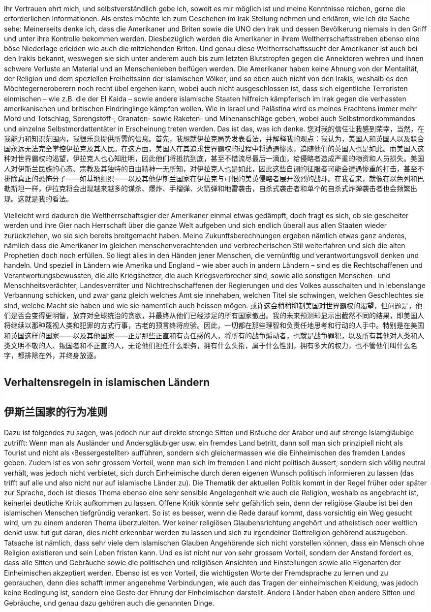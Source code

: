 Ihr Vertrauen ehrt mich, und selbstverständlich gebe ich, soweit es mir möglich ist und meine Kenntnisse reichen, gerne die erforderlichen Informationen. Als erstes möchte ich zum Geschehen im Irak Stellung nehmen und erklären, wie ich die Sache sehe: Meinerseits denke ich, dass die Amerikaner und Briten sowie die UNO den Irak und dessen Bevölkerung niemals in den Griff und unter ihre Kontrolle bekommen werden. Diesbezüglich werden die Amerikaner in ihrem Weltherrschaftsstreben ebenso eine böse Niederlage erleiden wie auch die mitziehenden Briten. Und genau diese Weltherrschaftssucht der Amerikaner ist auch bei den Irakis bekannt, weswegen sie sich unter anderem auch bis zum letzten Blutstropfen gegen die Annektoren wehren und ihnen schwere Verluste an Material und an Menschenleben beifügen werden. Die Amerikaner haben keine Ahnung von der Mentalität, der Religion und dem speziellen Freiheitssinn der islamischen Völker, und so eben auch nicht von den Irakis, weshalb es den Möchtegerneroberern noch recht übel ergehen kann, wobei auch nicht ausgeschlossen ist, dass sich eigentliche Terroristen einmischen – wie z.B. die der El Kaida – sowie andere islamische Staaten hilfreich kämpferisch im Irak gegen die verhassten amerikanischen und britischen Eindringlinge kämpfen wollen. Wie in Israel und Palästina wird es meines Erachtens immer mehr Mord und Totschlag, Sprengstoff-, Granaten- sowie Raketen- und Minenanschläge geben, wobei auch Selbstmordkommandos und einzelne Selbstmordattentäter in Erscheinung treten werden. Das ist das, was ich denke.
您对我的信任让我感到荣幸，当然，在我能力和知识范围内，我很乐意提供所需的信息。首先，我想就伊拉克局势发表看法，并解释我的观点：我认为，美国人和英国人以及联合国永远无法完全掌控伊拉克及其人民。在这方面，美国人在其追求世界霸权的过程中将遭遇惨败，追随他们的英国人也是如此。而美国人这种对世界霸权的渴望，伊拉克人也心知肚明，因此他们将抵抗到底，甚至不惜流尽最后一滴血，给侵略者造成严重的物资和人员损失。美国人对伊斯兰民族的心态、宗教及其独特的自由精神一无所知，对伊拉克人也是如此，因此这些自诩的征服者可能会遭遇惨重的打击，甚至不排除真正的恐怖分子——如基地组织——以及其他伊斯兰国家在伊拉克与可恨的美英侵略者展开激烈的战斗。在我看来，就像在以色列和巴勒斯坦一样，伊拉克将会出现越来越多的谋杀、爆炸、手榴弹、火箭弹和地雷袭击，自杀式袭击者和单个的自杀式炸弹袭击者也会频繁出现。这就是我的看法。

Vielleicht wird dadurch die Weltherrschaftsgier der Amerikaner einmal etwas gedämpft, doch fragt es sich, ob sie gescheiter werden und ihre Gier nach Herrschaft über die ganze Welt aufgeben und sich endlich überall aus allen Staaten wieder zurückziehen, wo sie sich bereits breitgemacht haben. Meine Zukunftsberechnungen ergeben nämlich etwas ganz anderes, nämlich dass die Amerikaner im gleichen menschenverachtenden und verbrecherischen Stil weiterfahren und sich die alten Prophetien doch noch erfüllen. So liegt alles in den Händen jener Menschen, die vernünftig und verantwortungsvoll denken und handeln. Und speziell in Ländern wie Amerika und England – wie aber auch in andern Ländern – sind es die Rechtschaffenen und Verantwortungsbewussten, die alle Kriegshetzer, die auch Kriegsverbrecher sind, sowie alle sonstigen Menschen- und Menschheitsverächter, Landesverräter und Nichtrechschaffenen der Regierungen und des Volkes ausschalten und in lebenslange Verbannung schicken, und zwar ganz gleich welches Amt sie innehaben, welchen Titel sie schwingen, welchen Geschlechtes sie sind, welche Macht sie haben und wie sie namentlich auch heissen mögen.
或许这会稍稍抑制美国对世界霸权的渴望，但问题是，他们是否会变得更明智，放弃对全球统治的贪欲，并最终从他们已经涉足的所有国家撤出。我的未来预测却显示出截然不同的结果，即美国人将继续以那种蔑视人类和犯罪的方式行事，古老的预言终将应验。因此，一切都在那些理智和负责任地思考和行动的人手中。特别是在美国和英国这样的国家——以及其他国家——正是那些正直和有责任感的人，将所有的战争煽动者，也就是战争罪犯，以及所有其他对人类和人类文明不敬的人、叛国者和不正直的人，无论他们担任什么职务，拥有什么头衔，属于什么性别，拥有多大的权力，也不管他们叫什么名字，都排除在外，并终身放逐。

## Verhaltensregeln in islamischen Ländern
## 伊斯兰国家的行为准则

Dazu ist folgendes zu sagen, was jedoch nur auf direkte strenge Sitten und Bräuche der Araber und auf strenge Islamgläubige zutrifft: Wenn man als Ausländer und Andersgläubiger usw. ein fremdes Land betritt, dann soll man sich prinzipiell nicht als Tourist und nicht als ‹Bessergestellter› aufführen, sondern sich gleichermassen wie die Einheimischen des fremden Landes geben. Zudem ist es von sehr grossem Vorteil, wenn man sich im fremden Land nicht politisch äussert, sondern sich völlig neutral verhält, was jedoch nicht verbietet, sich durch Einheimische durch deren eigenen Wunsch politisch informieren zu lassen (das trifft auf alle und also nicht nur auf islamische Länder zu). Die Thematik der aktuellen Politik kommt in der Regel früher oder später zur Sprache, doch ist dieses Thema ebenso eine sehr sensible Angelegenheit wie auch die Religion, weshalb es angebracht ist, keinerlei deutliche Kritik aufkommen zu lassen. Offene Kritik könnte sehr gefährlich sein, denn der religiöse Glaube ist bei den islamischen Menschen tiefgründig verankert. So ist es besser, wenn die Rede darauf kommt, dass vorsichtig ein Weg gesucht wird, um zu einem anderen Thema überzuleiten. Wer keiner religiösen Glaubensrichtung angehört und atheistisch oder weltlich denkt usw. tut gut daran, dies nicht erkennbar werden zu lassen und sich zu irgendeiner Gottreligion gehörend auszugeben. Tatsache ist nämlich, dass sehr viele dem islamischen Glauben Angehörende sich nicht vorstellen können, dass ein Mensch ohne Religion existieren und sein Leben fristen kann. Und es ist nicht nur von sehr grossem Vorteil, sondern der Anstand fordert es, dass alle Sitten und Gebräuche sowie die politischen und religiösen Ansichten und Einstellungen sowie alle Eigenarten der Einheimischen akzeptiert werden. Ebenso ist es von Vorteil, die wichtigsten Worte der Fremdsprache zu lernen und zu gebrauchen, denn dies schafft immer angenehme Verbindungen, wie auch das Tragen der einheimischen Kleidung, was jedoch keine Bedingung ist, sondern eine Geste der Ehrung der Einheimischen darstellt. Andere Länder haben eben andere Sitten und Gebräuche, und genau dazu gehören auch die genannten Dinge.